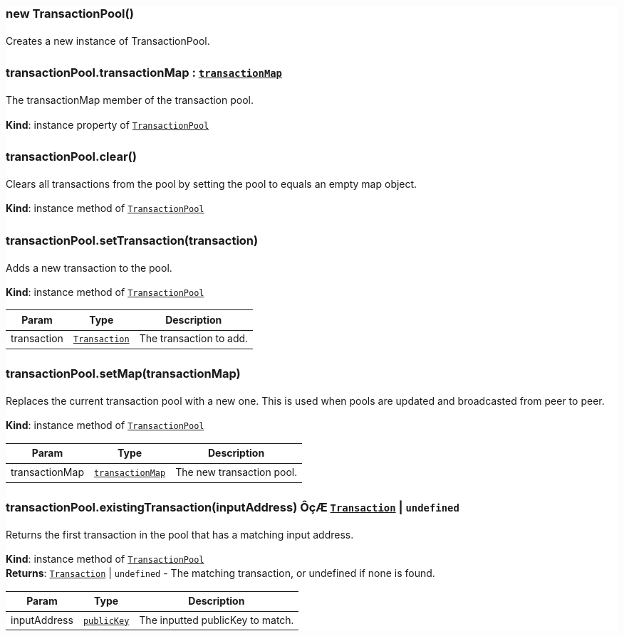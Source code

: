 <a name="new_TransactionPool_new"></a>

### new TransactionPool()
Creates a new instance of TransactionPool.

<a name="TransactionPool+transactionMap"></a>

### transactionPool.transactionMap : [<code>transactionMap</code>](#transactionMap)
The transactionMap member of the transaction pool.

**Kind**: instance property of [<code>TransactionPool</code>](#TransactionPool)  
<a name="TransactionPool+clear"></a>

### transactionPool.clear()
Clears all transactions from the pool by setting the pool to equals an empty map object.

**Kind**: instance method of [<code>TransactionPool</code>](#TransactionPool)  
<a name="TransactionPool+setTransaction"></a>

### transactionPool.setTransaction(transaction)
Adds a new transaction to the pool.

**Kind**: instance method of [<code>TransactionPool</code>](#TransactionPool)  

| Param | Type | Description |
| --- | --- | --- |
| transaction | [<code>Transaction</code>](#Transaction) | The transaction to add. |

<a name="TransactionPool+setMap"></a>

### transactionPool.setMap(transactionMap)
Replaces the current transaction pool with a new one. This is used when pools are updated and broadcasted from peer to peer.

**Kind**: instance method of [<code>TransactionPool</code>](#TransactionPool)  

| Param | Type | Description |
| --- | --- | --- |
| transactionMap | [<code>transactionMap</code>](#transactionMap) | The new transaction pool. |

<a name="TransactionPool+existingTransaction"></a>

### transactionPool.existingTransaction(inputAddress) ÔçÆ [<code>Transaction</code>](#Transaction) \| <code>undefined</code>
Returns the first transaction in the pool that has a matching input address.

**Kind**: instance method of [<code>TransactionPool</code>](#TransactionPool)  
**Returns**: [<code>Transaction</code>](#Transaction) \| <code>undefined</code> - The matching transaction, or undefined if none is found.  

| Param | Type | Description |
| --- | --- | --- |
| inputAddress | [<code>publicKey</code>](#publicKey) | The inputted publicKey to match. |
